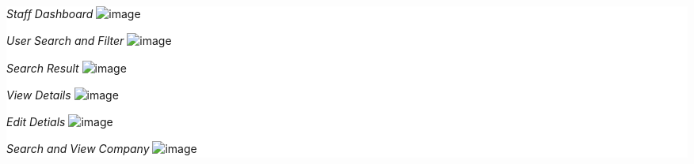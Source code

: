 *Staff Dashboard*
<img width="1086" height="550" alt="image" src="https://github.com/user-attachments/assets/bfce8063-7b04-48c3-9de4-03f93b453e11" />

*User Search and Filter*
<img width="1141" height="597" alt="image" src="https://github.com/user-attachments/assets/4f10b498-17b4-4afb-9e75-3194db498a84" />

*Search Result*
<img width="1036" height="529" alt="image" src="https://github.com/user-attachments/assets/d7ed86f0-6c17-4c2e-a428-2ca84b1accc7" />

*View Details*
<img width="1136" height="588" alt="image" src="https://github.com/user-attachments/assets/f7812e6b-e9f5-4c98-bbc5-ec75962ee009" />

*Edit Detials*
<img width="1393" height="605" alt="image" src="https://github.com/user-attachments/assets/8aa14ab9-810c-4804-9459-0d2903aa09e6" />

*Search and View Company*
<img width="1137" height="592" alt="image" src="https://github.com/user-attachments/assets/3eccdf10-ef67-4b30-bea8-9293627e41bf" />
